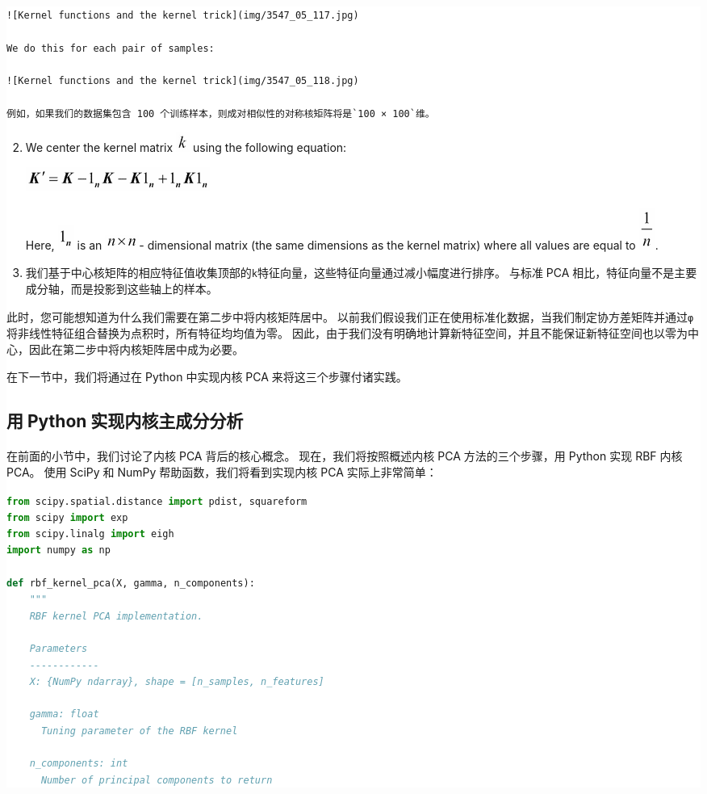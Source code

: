     ![Kernel functions and the kernel trick](img/3547_05_117.jpg)

    We do this for each pair of samples:

    ![Kernel functions and the kernel trick](img/3547_05_118.jpg)

    例如，如果我们的数据集包含 100 个训练样本，则成对相似性的对称核矩阵将是`100 × 100`维。

2.  We center the kernel matrix ![Kernel functions and the kernel trick](img/3547_05_109.jpg) using the following equation:

    ![Kernel functions and the kernel trick](img/3547_05_120.jpg)

    Here, ![Kernel functions and the kernel trick](img/3547_05_121.jpg) is an ![Kernel functions and the kernel trick](img/3547_05_122.jpg)- dimensional matrix (the same dimensions as the kernel matrix) where all values are equal to ![Kernel functions and the kernel trick](img/3547_05_123.jpg).
3.  我们基于中心核矩阵的相应特征值收集顶部的`k`特征向量，这些特征向量通过减小幅度进行排序。 与标准 PCA 相比，特征向量不是主要成分轴，而是投影到这些轴上的样本。

此时，您可能想知道为什么我们需要在第二步中将内核矩阵居中。 以前我们假设我们正在使用标准化数据，当我们制定协方差矩阵并通过`φ`将非线性特征组合替换为点积时，所有特征均均值为零。 因此，由于我们没有明确地计算新特征空间，并且不能保证新特征空间也以零为中心，因此在第二步中将内核矩阵居中成为必要。

在下一节中，我们将通过在 Python 中实现内核 PCA 来将这三个步骤付诸实践。

## 用 Python 实现内核主成分分析

在前面的小节中，我们讨论了内核 PCA 背后的核心概念。 现在，我们将按照概述内核 PCA 方法的三个步骤，用 Python 实现 RBF 内核 PCA。 使用 SciPy 和 NumPy 帮助函数，我们将看到实现内核 PCA 实际上非常简单：

```py
from scipy.spatial.distance import pdist, squareform
from scipy import exp
from scipy.linalg import eigh
import numpy as np

def rbf_kernel_pca(X, gamma, n_components):
    """
    RBF kernel PCA implementation.

    Parameters
    ------------
    X: {NumPy ndarray}, shape = [n_samples, n_features]

    gamma: float
      Tuning parameter of the RBF kernel

    n_components: int
      Number of principal components to return
```